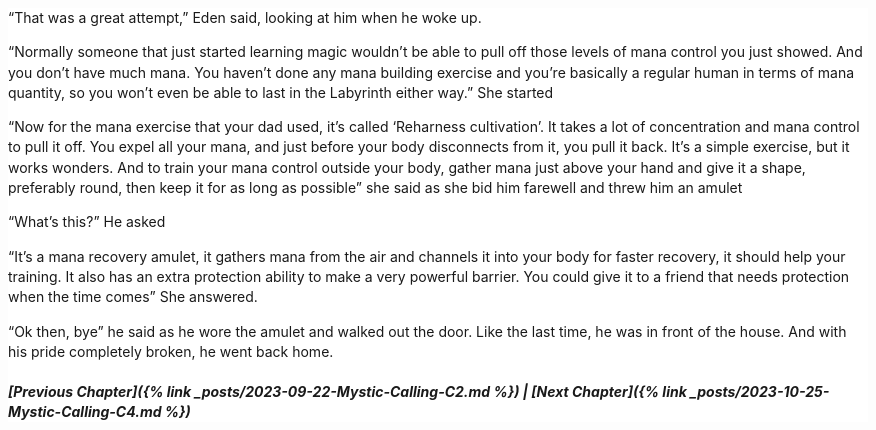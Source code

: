 “That was a great attempt,” Eden said, looking at him when he woke up.

“Normally someone that just started learning magic wouldn’t be able to pull off those levels of mana control you just showed. And you don’t have much mana. You haven’t done any mana building exercise and you’re basically a regular human in terms of mana quantity, so you won’t even be able to last in the Labyrinth either way.” She started

“Now for the mana exercise that your dad used, it’s called ‘Reharness cultivation’. It takes a lot of concentration and mana control to pull it off. You expel all your mana, and just before your body disconnects from it, you pull it back. It’s a simple exercise, but it works wonders. And to train your mana control outside your body, gather mana just above your hand and give it a shape, preferably round, then keep it for as long as possible” she said as she bid him farewell and threw him an amulet

“What’s this?” He asked

“It’s a mana recovery amulet, it gathers mana from the air and channels it into your body for faster recovery, it should help your training. It also has an extra protection ability to make a very powerful barrier. You could give it to a friend that needs protection when the time comes” She answered.

“Ok then, bye” he said as he wore the amulet and walked out the door. Like the last time, he was in front of the house. And with his pride completely broken, he went back home.



##### [Previous Chapter]({% link _posts/2023-09-22-Mystic-Calling-C2.md %}) \| [Next Chapter]({% link _posts/2023-10-25-Mystic-Calling-C4.md %})
